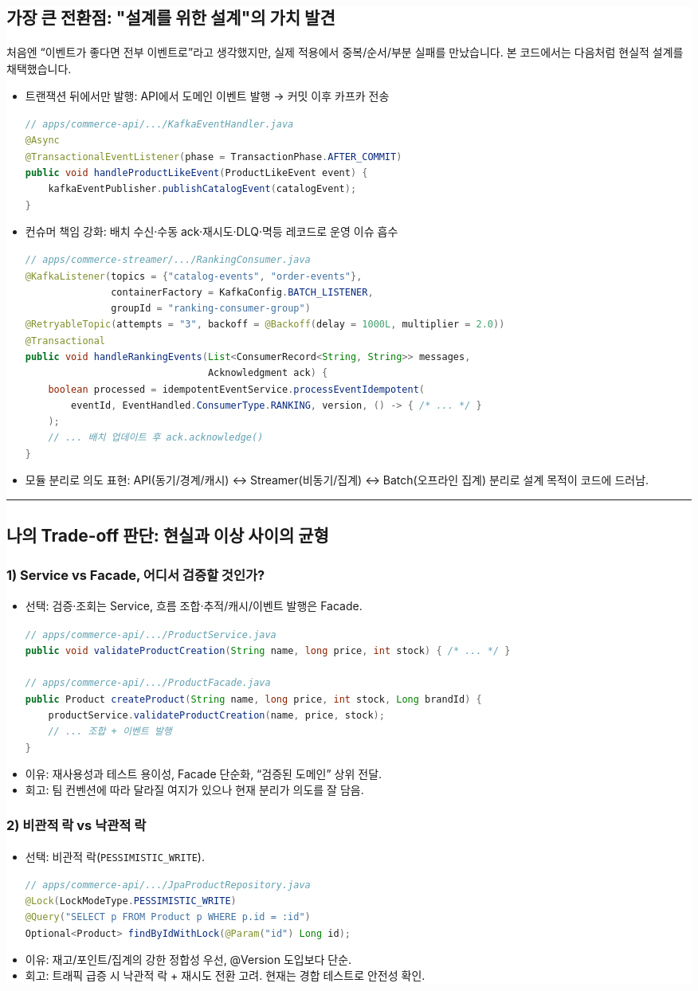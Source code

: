 
## 가장 큰 전환점: "설계를 위한 설계"의 가치 발견
처음엔 “이벤트가 좋다면 전부 이벤트로”라고 생각했지만, 실제 적용에서 중복/순서/부분 실패를 만났습니다. 본 코드에서는 다음처럼 현실적 설계를 채택했습니다.

- 트랜잭션 뒤에서만 발행: API에서 도메인 이벤트 발행 → 커밋 이후 카프카 전송
  ```java
  // apps/commerce-api/.../KafkaEventHandler.java
  @Async
  @TransactionalEventListener(phase = TransactionPhase.AFTER_COMMIT)
  public void handleProductLikeEvent(ProductLikeEvent event) {
      kafkaEventPublisher.publishCatalogEvent(catalogEvent);
  }
  ```
- 컨슈머 책임 강화: 배치 수신·수동 ack·재시도·DLQ·멱등 레코드로 운영 이슈 흡수
  ```java
  // apps/commerce-streamer/.../RankingConsumer.java
  @KafkaListener(topics = {"catalog-events", "order-events"},
                 containerFactory = KafkaConfig.BATCH_LISTENER,
                 groupId = "ranking-consumer-group")
  @RetryableTopic(attempts = "3", backoff = @Backoff(delay = 1000L, multiplier = 2.0))
  @Transactional
  public void handleRankingEvents(List<ConsumerRecord<String, String>> messages,
                                  Acknowledgment ack) {
      boolean processed = idempotentEventService.processEventIdempotent(
          eventId, EventHandled.ConsumerType.RANKING, version, () -> { /* ... */ }
      );
      // ... 배치 업데이트 후 ack.acknowledge()
  }
  ```
- 모듈 분리로 의도 표현: API(동기/경계/캐시) ↔ Streamer(비동기/집계) ↔ Batch(오프라인 집계) 분리로 설계 목적이 코드에 드러남.

---

## 나의 Trade-off 판단: 현실과 이상 사이의 균형

### 1) Service vs Facade, 어디서 검증할 것인가?
- 선택: 검증·조회는 Service, 흐름 조합·추적/캐시/이벤트 발행은 Facade.
  ```java
  // apps/commerce-api/.../ProductService.java
  public void validateProductCreation(String name, long price, int stock) { /* ... */ }

  // apps/commerce-api/.../ProductFacade.java
  public Product createProduct(String name, long price, int stock, Long brandId) {
      productService.validateProductCreation(name, price, stock);
      // ... 조합 + 이벤트 발행
  }
  ```
- 이유: 재사용성과 테스트 용이성, Facade 단순화, “검증된 도메인” 상위 전달.
- 회고: 팀 컨벤션에 따라 달라질 여지가 있으나 현재 분리가 의도를 잘 담음.

### 2) 비관적 락 vs 낙관적 락
- 선택: 비관적 락(`PESSIMISTIC_WRITE`).
  ```java
  // apps/commerce-api/.../JpaProductRepository.java
  @Lock(LockModeType.PESSIMISTIC_WRITE)
  @Query("SELECT p FROM Product p WHERE p.id = :id")
  Optional<Product> findByIdWithLock(@Param("id") Long id);
  ```
- 이유: 재고/포인트/집계의 강한 정합성 우선, @Version 도입보다 단순.
- 회고: 트래픽 급증 시 낙관적 락 + 재시도 전환 고려. 현재는 경합 테스트로 안전성 확인.
